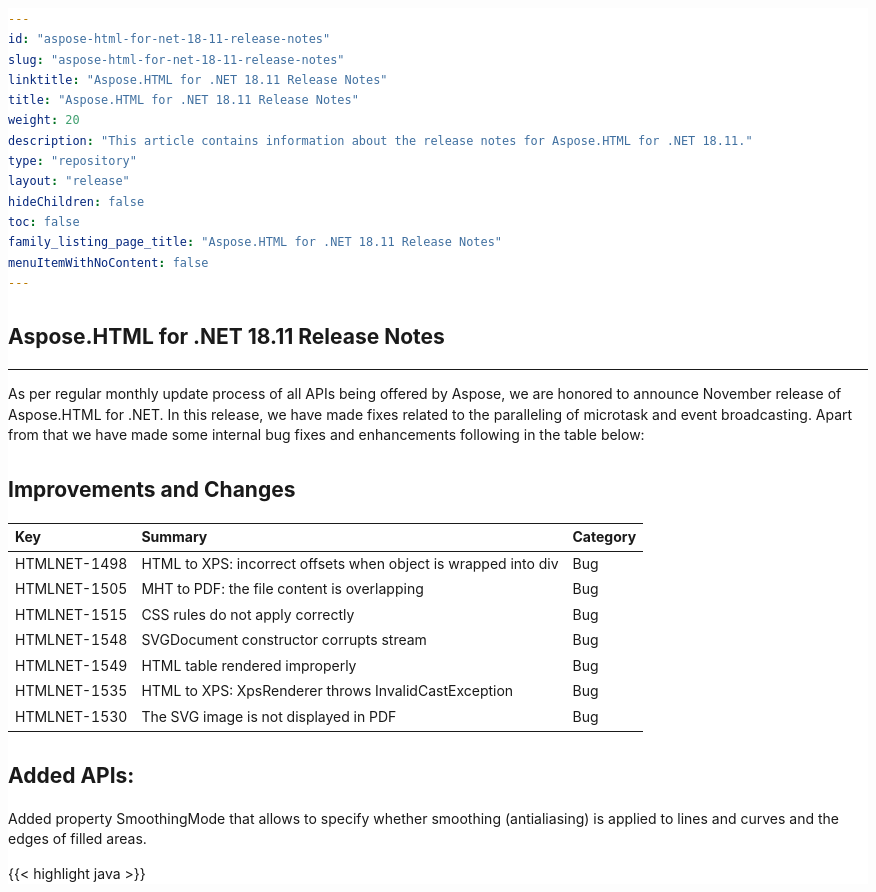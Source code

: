 ```yaml
---
id: "aspose-html-for-net-18-11-release-notes"
slug: "aspose-html-for-net-18-11-release-notes"
linktitle: "Aspose.HTML for .NET 18.11 Release Notes"
title: "Aspose.HTML for .NET 18.11 Release Notes"
weight: 20
description: "This article contains information about the release notes for Aspose.HTML for .NET 18.11."
type: "repository"
layout: "release"
hideChildren: false
toc: false
family_listing_page_title: "Aspose.HTML for .NET 18.11 Release Notes"
menuItemWithNoContent: false
---
```


## Aspose.HTML for .NET 18.11 Release Notes

-----
As per regular monthly update process of all APIs being offered by Aspose, we are honored to announce November release of Aspose.HTML for .NET. In this release, we have made fixes related to the paralleling of microtask and event broadcasting. Apart from that we have made some internal bug fixes and enhancements following in the table below:

## Improvements and Changes

|**Key**|**Summary**|**Category**|
| :- | :- | :- |
|HTMLNET-1498|HTML to XPS: incorrect offsets when object is wrapped into div|Bug|
|HTMLNET-1505|MHT to PDF: the file content is overlapping|Bug|
|HTMLNET-1515|CSS rules do not apply correctly|Bug|
|HTMLNET-1548|SVGDocument constructor corrupts stream|Bug|
|HTMLNET-1549|HTML table rendered improperly|Bug|
|HTMLNET-1535|HTML to XPS: XpsRenderer throws InvalidCastException|Bug|
|HTMLNET-1530|The SVG image is not displayed in PDF|Bug|

## Added APIs:

Added property SmoothingMode that allows to specify whether smoothing (antialiasing) is applied to lines and curves and the edges of filled areas.

{{< highlight java >}}
